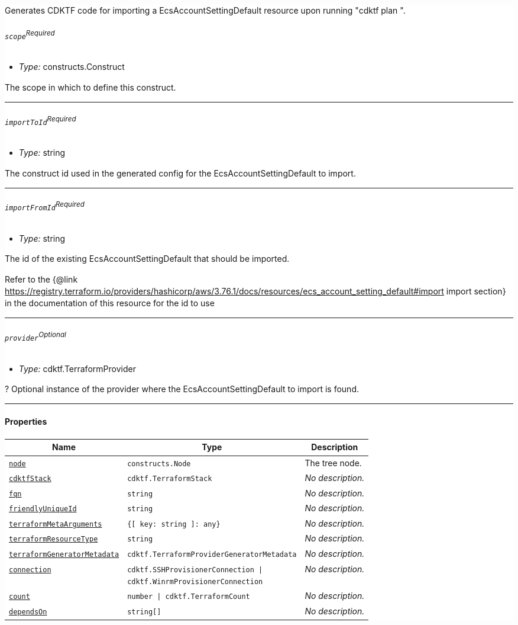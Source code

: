 Generates CDKTF code for importing a EcsAccountSettingDefault resource upon running "cdktf plan <stack-name>".

###### `scope`<sup>Required</sup> <a name="scope" id="@cdktf/aws-cdk.ecsAccountSettingDefault.EcsAccountSettingDefault.generateConfigForImport.parameter.scope"></a>

- *Type:* constructs.Construct

The scope in which to define this construct.

---

###### `importToId`<sup>Required</sup> <a name="importToId" id="@cdktf/aws-cdk.ecsAccountSettingDefault.EcsAccountSettingDefault.generateConfigForImport.parameter.importToId"></a>

- *Type:* string

The construct id used in the generated config for the EcsAccountSettingDefault to import.

---

###### `importFromId`<sup>Required</sup> <a name="importFromId" id="@cdktf/aws-cdk.ecsAccountSettingDefault.EcsAccountSettingDefault.generateConfigForImport.parameter.importFromId"></a>

- *Type:* string

The id of the existing EcsAccountSettingDefault that should be imported.

Refer to the {@link https://registry.terraform.io/providers/hashicorp/aws/3.76.1/docs/resources/ecs_account_setting_default#import import section} in the documentation of this resource for the id to use

---

###### `provider`<sup>Optional</sup> <a name="provider" id="@cdktf/aws-cdk.ecsAccountSettingDefault.EcsAccountSettingDefault.generateConfigForImport.parameter.provider"></a>

- *Type:* cdktf.TerraformProvider

? Optional instance of the provider where the EcsAccountSettingDefault to import is found.

---

#### Properties <a name="Properties" id="Properties"></a>

| **Name** | **Type** | **Description** |
| --- | --- | --- |
| <code><a href="#@cdktf/aws-cdk.ecsAccountSettingDefault.EcsAccountSettingDefault.property.node">node</a></code> | <code>constructs.Node</code> | The tree node. |
| <code><a href="#@cdktf/aws-cdk.ecsAccountSettingDefault.EcsAccountSettingDefault.property.cdktfStack">cdktfStack</a></code> | <code>cdktf.TerraformStack</code> | *No description.* |
| <code><a href="#@cdktf/aws-cdk.ecsAccountSettingDefault.EcsAccountSettingDefault.property.fqn">fqn</a></code> | <code>string</code> | *No description.* |
| <code><a href="#@cdktf/aws-cdk.ecsAccountSettingDefault.EcsAccountSettingDefault.property.friendlyUniqueId">friendlyUniqueId</a></code> | <code>string</code> | *No description.* |
| <code><a href="#@cdktf/aws-cdk.ecsAccountSettingDefault.EcsAccountSettingDefault.property.terraformMetaArguments">terraformMetaArguments</a></code> | <code>{[ key: string ]: any}</code> | *No description.* |
| <code><a href="#@cdktf/aws-cdk.ecsAccountSettingDefault.EcsAccountSettingDefault.property.terraformResourceType">terraformResourceType</a></code> | <code>string</code> | *No description.* |
| <code><a href="#@cdktf/aws-cdk.ecsAccountSettingDefault.EcsAccountSettingDefault.property.terraformGeneratorMetadata">terraformGeneratorMetadata</a></code> | <code>cdktf.TerraformProviderGeneratorMetadata</code> | *No description.* |
| <code><a href="#@cdktf/aws-cdk.ecsAccountSettingDefault.EcsAccountSettingDefault.property.connection">connection</a></code> | <code>cdktf.SSHProvisionerConnection \| cdktf.WinrmProvisionerConnection</code> | *No description.* |
| <code><a href="#@cdktf/aws-cdk.ecsAccountSettingDefault.EcsAccountSettingDefault.property.count">count</a></code> | <code>number \| cdktf.TerraformCount</code> | *No description.* |
| <code><a href="#@cdktf/aws-cdk.ecsAccountSettingDefault.EcsAccountSettingDefault.property.dependsOn">dependsOn</a></code> | <code>string[]</code> | *No description.* |